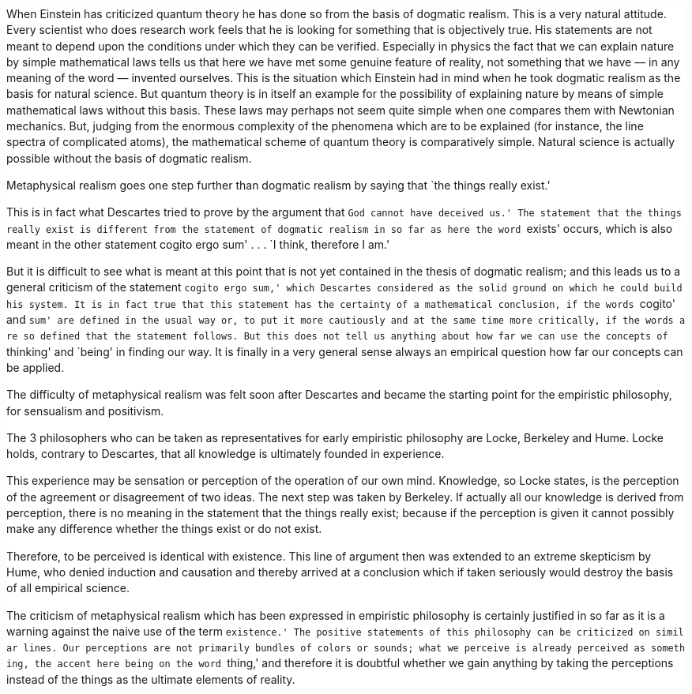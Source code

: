 When Einstein has criticized quantum theory he has done so from the basis of dogmatic realism. This is
a very natural attitude. Every scientist who does research work feels that he is looking for
something that is objectively true. His statements are not meant to depend upon the conditions
under which they can be verified. Especially in physics the fact that we can explain nature by
simple mathematical laws tells us that here we have met some genuine feature of reality, not
something that we have — in any meaning of the word — invented ourselves. This is the situation
which Einstein had in mind when he took dogmatic realism as the basis for natural science. But
quantum theory is in itself an example for the possibility of explaining nature by means of simple
mathematical laws without this basis. These laws may perhaps not seem quite simple when one
compares them with Newtonian mechanics. But, judging from the enormous complexity of the
phenomena which are to be explained (for instance, the line spectra of complicated atoms), the
mathematical scheme of quantum theory is comparatively simple. Natural science is actually
possible without the basis of dogmatic realism.

Metaphysical realism goes one step further than dogmatic realism by saying that `the things
really exist.'

This is in fact what Descartes tried to prove by the argument that `God cannot have
deceived us.' The statement that the things really exist is different from the statement of dogmatic
realism in so far as here the word `exists' occurs, which is also meant in the other statement cogito ergo sum' . . . `I think, therefore I am.' 

But it is difficult to see what is meant at this point that is not yet contained in the thesis of dogmatic realism; and this leads us to a general criticism
of the statement `cogito ergo sum,' which Descartes considered as the solid ground on which he
could build his system. It is in fact true that this statement has the certainty of a mathematical
conclusion, if the words `cogito' and `sum' are defined in the usual way or, to put it more
cautiously and at the same time more critically, if the words are so defined that the statement
follows. But this does not tell us anything about how far we can use the concepts of `
thinking' and `being' in finding our way. It is finally in a very general sense always an empirical question
how far our concepts can be applied.

The difficulty of metaphysical realism was felt soon after Descartes and became the starting
point for the empiristic philosophy, for sensualism and positivism.

The 3 philosophers who can be taken as representatives for early empiristic philosophy are
Locke, Berkeley and Hume. Locke holds, contrary to Descartes, that all knowledge is ultimately 
founded in experience. 

This experience may be sensation or perception of the operation of our
own mind. Knowledge, so Locke states, is the perception of the agreement or disagreement of
two ideas. The next step was taken by Berkeley. If actually all our knowledge is derived from
perception, there is no meaning in the statement that the things really exist; because if the
perception is given it cannot possibly make any difference whether the things exist or do not exist.

Therefore, to be perceived is identical with existence. This line of argument then was extended to
an extreme skepticism by Hume, who denied induction and causation and thereby arrived at a
conclusion which if taken seriously would destroy the basis of all empirical science.

The criticism of metaphysical realism which has been expressed in empiristic philosophy is
certainly justified in so far as it is a warning against the naive use of the term `existence.' The
positive statements of this philosophy can be criticized on similar lines. Our perceptions are not
primarily bundles of colors or sounds; what we perceive is already perceived as something, the
accent here being on the word `thing,'
 and therefore it is doubtful whether we gain anything by
taking the perceptions instead of the things as the ultimate elements of reality.
